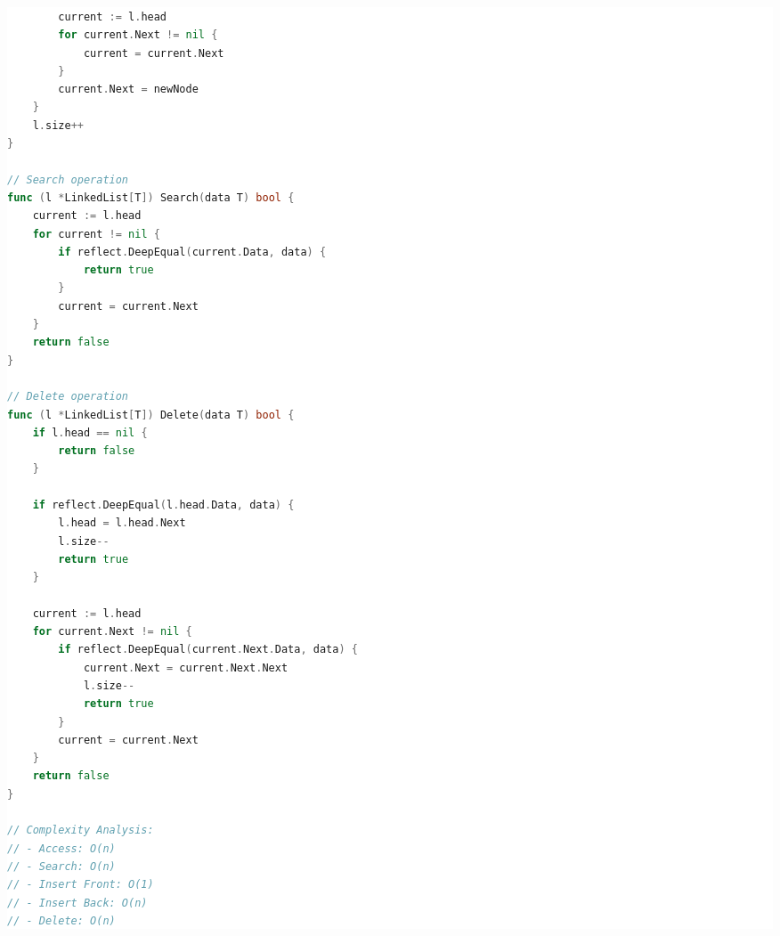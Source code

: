 ```go
        current := l.head
        for current.Next != nil {
            current = current.Next
        }
        current.Next = newNode
    }
    l.size++
}

// Search operation
func (l *LinkedList[T]) Search(data T) bool {
    current := l.head
    for current != nil {
        if reflect.DeepEqual(current.Data, data) {
            return true
        }
        current = current.Next
    }
    return false
}

// Delete operation
func (l *LinkedList[T]) Delete(data T) bool {
    if l.head == nil {
        return false
    }
    
    if reflect.DeepEqual(l.head.Data, data) {
        l.head = l.head.Next
        l.size--
        return true
    }
    
    current := l.head
    for current.Next != nil {
        if reflect.DeepEqual(current.Next.Data, data) {
            current.Next = current.Next.Next
            l.size--
            return true
        }
        current = current.Next
    }
    return false
}

// Complexity Analysis:
// - Access: O(n)
// - Search: O(n)
// - Insert Front: O(1)
// - Insert Back: O(n)
// - Delete: O(n)

```

